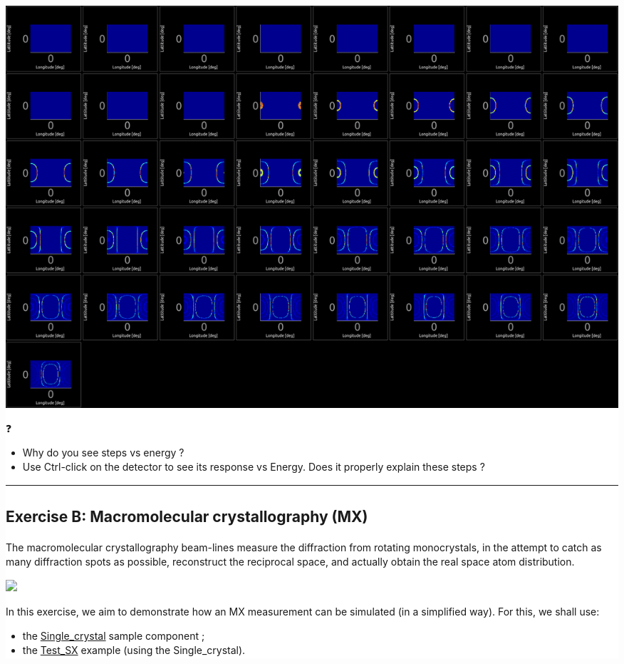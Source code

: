 ![PowderN Fe scan det](images/Test_PowderN_Fe_E0_scan_det.png  "PowderN Fe energy scan det")

:question:
- Why do you see steps vs energy ?
- Use Ctrl-click on the detector to see its response vs Energy. Does it properly explain these steps ?

---

## Exercise B: Macromolecular crystallography (MX)

The macromolecular crystallography beam-lines measure the diffraction from rotating monocrystals, in the attempt to catch as many diffraction spots as possible, reconstruct the reciprocal space, and actually obtain the real space atom distribution.

<img src="https://www.creativebiomart.net/images/X-ray-crystallography-1.png">

In this exercise, we aim to demonstrate how an MX measurement can be simulated (in a simplified way). For this, we shall use:
- the [Single_crystal](http://www.mcxtrace.org/download/components/3.0/samples/Single_crystal.html) sample component ;
- the [Test_SX](http://www.mcxtrace.org/download/components/3.0/examples/Test_SX.html) example (using the Single_crystal).
